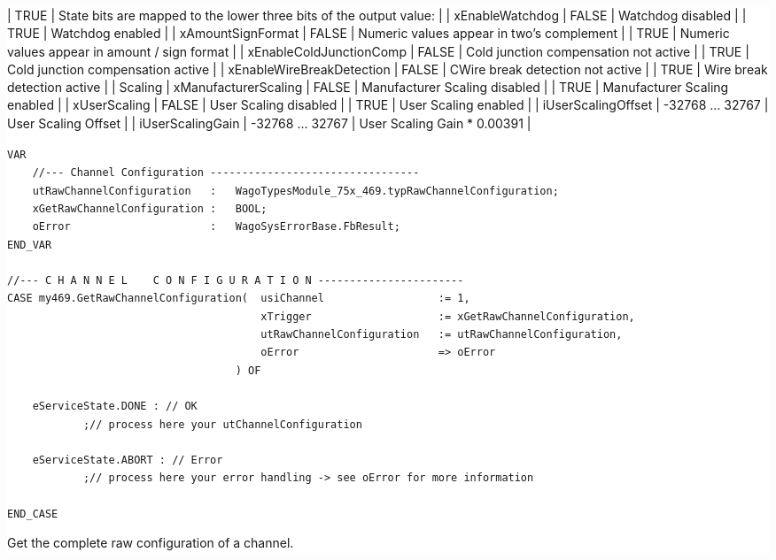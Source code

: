 | TRUE | State bits are mapped to the lower three bits of the output value: |
| xEnableWatchdog | FALSE | Watchdog disabled |
| TRUE | Watchdog enabled |
| xAmountSignFormat | FALSE | Numeric values appear in two’s complement |
| TRUE | Numeric values appear in amount / sign format |
| xEnableColdJunctionComp | FALSE | Cold junction compensation not active |
| TRUE | Cold junction compensation active |
| xEnableWireBreakDetection | FALSE | CWire break detection not active |
| TRUE | Wire break detection active |
| Scaling | xManufacturerScaling | FALSE | Manufacturer Scaling disabled |
| TRUE | Manufacturer Scaling enabled |
| xUserScaling | FALSE | User Scaling disabled |
| TRUE | User Scaling enabled |
| iUserScalingOffset | -32768 ... 32767 | User Scaling Offset |
| iUserScalingGain | -32768 ... 32767 | User Scaling Gain * 0.00391 |

```
VAR
    //--- Channel Configuration ---------------------------------
    utRawChannelConfiguration   :   WagoTypesModule_75x_469.typRawChannelConfiguration;
    xGetRawChannelConfiguration :   BOOL;
    oError                      :   WagoSysErrorBase.FbResult;
END_VAR

//--- C H A N N E L    C O N F I G U R A T I O N -----------------------
CASE my469.GetRawChannelConfiguration(  usiChannel                  := 1,
                                        xTrigger                    := xGetRawChannelConfiguration,
                                        utRawChannelConfiguration   := utRawChannelConfiguration,
                                        oError                      => oError
                                    ) OF

    eServiceState.DONE : // OK
            ;// process here your utChannelConfiguration

    eServiceState.ABORT : // Error
            ;// process here your error handling -> see oError for more information

END_CASE
```

Get the complete raw configuration of a channel.
